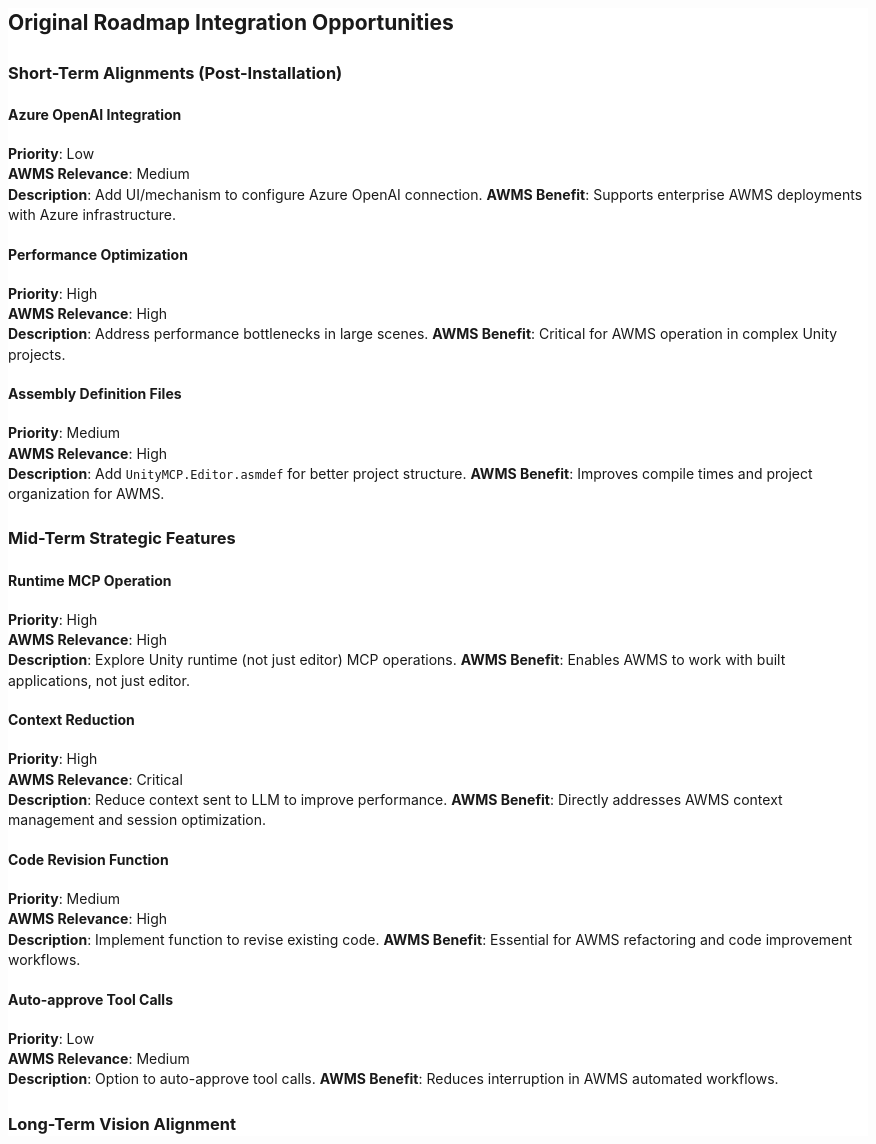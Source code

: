 
## Original Roadmap Integration Opportunities

### Short-Term Alignments (Post-Installation)

#### Azure OpenAI Integration
**Priority**: Low  
**AWMS Relevance**: Medium  
**Description**: Add UI/mechanism to configure Azure OpenAI connection.
**AWMS Benefit**: Supports enterprise AWMS deployments with Azure infrastructure.

#### Performance Optimization
**Priority**: High  
**AWMS Relevance**: High  
**Description**: Address performance bottlenecks in large scenes.
**AWMS Benefit**: Critical for AWMS operation in complex Unity projects.

#### Assembly Definition Files
**Priority**: Medium  
**AWMS Relevance**: High  
**Description**: Add `UnityMCP.Editor.asmdef` for better project structure.
**AWMS Benefit**: Improves compile times and project organization for AWMS.

### Mid-Term Strategic Features

#### Runtime MCP Operation
**Priority**: High  
**AWMS Relevance**: High  
**Description**: Explore Unity runtime (not just editor) MCP operations.
**AWMS Benefit**: Enables AWMS to work with built applications, not just editor.

#### Context Reduction
**Priority**: High  
**AWMS Relevance**: Critical  
**Description**: Reduce context sent to LLM to improve performance.
**AWMS Benefit**: Directly addresses AWMS context management and session optimization.

#### Code Revision Function
**Priority**: Medium  
**AWMS Relevance**: High  
**Description**: Implement function to revise existing code.
**AWMS Benefit**: Essential for AWMS refactoring and code improvement workflows.

#### Auto-approve Tool Calls
**Priority**: Low  
**AWMS Relevance**: Medium  
**Description**: Option to auto-approve tool calls.
**AWMS Benefit**: Reduces interruption in AWMS automated workflows.

### Long-Term Vision Alignment

